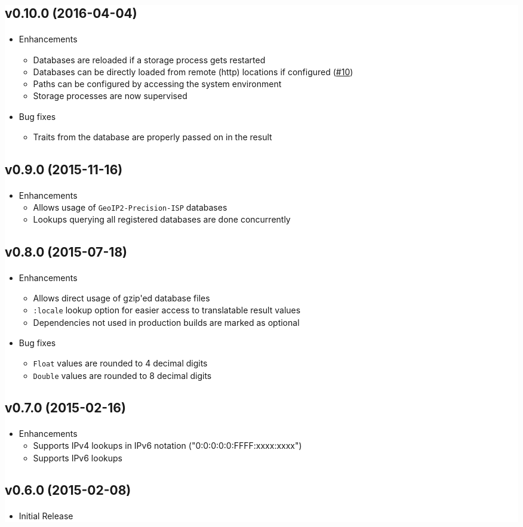 ## v0.10.0 (2016-04-04)

- Enhancements
    - Databases are reloaded if a storage process gets restarted
    - Databases can be directly loaded from remote (http) locations if configured ([#10](https://github.com/elixir-geolix/geolix/pull/10))
    - Paths can be configured by accessing the system environment
    - Storage processes are now supervised

- Bug fixes
    - Traits from the database are properly passed on in the result

## v0.9.0 (2015-11-16)

- Enhancements
    - Allows usage of `GeoIP2-Precision-ISP` databases
    - Lookups querying all registered databases are done concurrently

## v0.8.0 (2015-07-18)

- Enhancements
    - Allows direct usage of gzip'ed database files
    - `:locale` lookup option for easier access to translatable result values
    - Dependencies not used in production builds are marked as optional

- Bug fixes
    - `Float` values are rounded to 4 decimal digits
    - `Double` values are rounded to 8 decimal digits

## v0.7.0 (2015-02-16)

- Enhancements
    - Supports IPv4 lookups in IPv6 notation ("0:0:0:0:0:FFFF:xxxx:xxxx")
    - Supports IPv6 lookups

## v0.6.0 (2015-02-08)

- Initial Release

